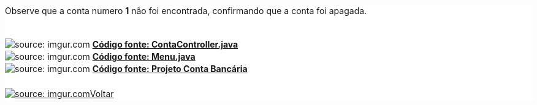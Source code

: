 Observe que a conta numero **1** não foi encontrada, confirmando que a conta foi apagada. 

<br />

<div align="left"><img src="https://i.imgur.com/JACNZiR.png" title="source: imgur.com" width="25px"/> <a href="https://github.com/rafaelq80/conta_bancaria_java/blob/08_Controller_CRUD/src/conta/controller/ContaController.java" target="_blank"><b>Código fonte: ContaController.java</b></a>

<div align="left"><img src="https://i.imgur.com/JACNZiR.png" title="source: imgur.com" width="25px"/> <a href="https://github.com/rafaelq80/conta_bancaria_java/blob/08_Controller_CRUD/src/conta/Menu.java" target="_blank"><b>Código fonte: Menu.java</b></a>

<br />

<div align="left"><img src="https://i.imgur.com/JACNZiR.png" title="source: imgur.com" width="25px"/> <a href="https://github.com/rafaelq80/conta_bancaria_java/tree/08_Controller_CRUD" target="_blank"><b>Código fonte: Projeto Conta Bancária</b></a>
<br /><br />

<div align="left"><a href="README.md"><img src="https://i.imgur.com/XMgF3gl.png" title="source: imgur.com" width="3%"/>Voltar</a></div>
